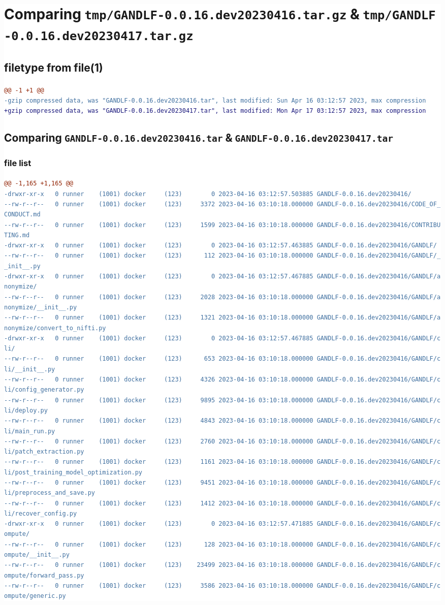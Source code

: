 # Comparing `tmp/GANDLF-0.0.16.dev20230416.tar.gz` & `tmp/GANDLF-0.0.16.dev20230417.tar.gz`

## filetype from file(1)

```diff
@@ -1 +1 @@
-gzip compressed data, was "GANDLF-0.0.16.dev20230416.tar", last modified: Sun Apr 16 03:12:57 2023, max compression
+gzip compressed data, was "GANDLF-0.0.16.dev20230417.tar", last modified: Mon Apr 17 03:12:57 2023, max compression
```

## Comparing `GANDLF-0.0.16.dev20230416.tar` & `GANDLF-0.0.16.dev20230417.tar`

### file list

```diff
@@ -1,165 +1,165 @@
-drwxr-xr-x   0 runner    (1001) docker     (123)        0 2023-04-16 03:12:57.503885 GANDLF-0.0.16.dev20230416/
--rw-r--r--   0 runner    (1001) docker     (123)     3372 2023-04-16 03:10:18.000000 GANDLF-0.0.16.dev20230416/CODE_OF_CONDUCT.md
--rw-r--r--   0 runner    (1001) docker     (123)     1599 2023-04-16 03:10:18.000000 GANDLF-0.0.16.dev20230416/CONTRIBUTING.md
-drwxr-xr-x   0 runner    (1001) docker     (123)        0 2023-04-16 03:12:57.463885 GANDLF-0.0.16.dev20230416/GANDLF/
--rw-r--r--   0 runner    (1001) docker     (123)      112 2023-04-16 03:10:18.000000 GANDLF-0.0.16.dev20230416/GANDLF/__init__.py
-drwxr-xr-x   0 runner    (1001) docker     (123)        0 2023-04-16 03:12:57.467885 GANDLF-0.0.16.dev20230416/GANDLF/anonymize/
--rw-r--r--   0 runner    (1001) docker     (123)     2028 2023-04-16 03:10:18.000000 GANDLF-0.0.16.dev20230416/GANDLF/anonymize/__init__.py
--rw-r--r--   0 runner    (1001) docker     (123)     1321 2023-04-16 03:10:18.000000 GANDLF-0.0.16.dev20230416/GANDLF/anonymize/convert_to_nifti.py
-drwxr-xr-x   0 runner    (1001) docker     (123)        0 2023-04-16 03:12:57.467885 GANDLF-0.0.16.dev20230416/GANDLF/cli/
--rw-r--r--   0 runner    (1001) docker     (123)      653 2023-04-16 03:10:18.000000 GANDLF-0.0.16.dev20230416/GANDLF/cli/__init__.py
--rw-r--r--   0 runner    (1001) docker     (123)     4326 2023-04-16 03:10:18.000000 GANDLF-0.0.16.dev20230416/GANDLF/cli/config_generator.py
--rw-r--r--   0 runner    (1001) docker     (123)     9895 2023-04-16 03:10:18.000000 GANDLF-0.0.16.dev20230416/GANDLF/cli/deploy.py
--rw-r--r--   0 runner    (1001) docker     (123)     4843 2023-04-16 03:10:18.000000 GANDLF-0.0.16.dev20230416/GANDLF/cli/main_run.py
--rw-r--r--   0 runner    (1001) docker     (123)     2760 2023-04-16 03:10:18.000000 GANDLF-0.0.16.dev20230416/GANDLF/cli/patch_extraction.py
--rw-r--r--   0 runner    (1001) docker     (123)     1161 2023-04-16 03:10:18.000000 GANDLF-0.0.16.dev20230416/GANDLF/cli/post_training_model_optimization.py
--rw-r--r--   0 runner    (1001) docker     (123)     9451 2023-04-16 03:10:18.000000 GANDLF-0.0.16.dev20230416/GANDLF/cli/preprocess_and_save.py
--rw-r--r--   0 runner    (1001) docker     (123)     1412 2023-04-16 03:10:18.000000 GANDLF-0.0.16.dev20230416/GANDLF/cli/recover_config.py
-drwxr-xr-x   0 runner    (1001) docker     (123)        0 2023-04-16 03:12:57.471885 GANDLF-0.0.16.dev20230416/GANDLF/compute/
--rw-r--r--   0 runner    (1001) docker     (123)      128 2023-04-16 03:10:18.000000 GANDLF-0.0.16.dev20230416/GANDLF/compute/__init__.py
--rw-r--r--   0 runner    (1001) docker     (123)    23499 2023-04-16 03:10:18.000000 GANDLF-0.0.16.dev20230416/GANDLF/compute/forward_pass.py
--rw-r--r--   0 runner    (1001) docker     (123)     3586 2023-04-16 03:10:18.000000 GANDLF-0.0.16.dev20230416/GANDLF/compute/generic.py
```